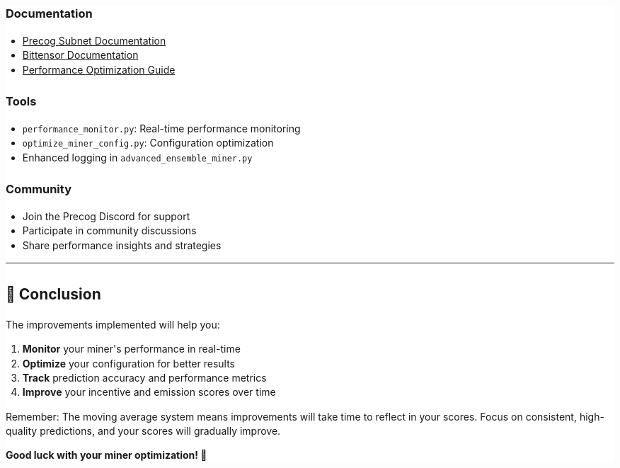 ### Documentation
- [Precog Subnet Documentation](https://docs.coinmetrics.io/bittensor/precog-methodology)
- [Bittensor Documentation](https://docs.bittensor.com/)
- [Performance Optimization Guide](precog_performance_optimization_guide.md)

### Tools
- `performance_monitor.py`: Real-time performance monitoring
- `optimize_miner_config.py`: Configuration optimization
- Enhanced logging in `advanced_ensemble_miner.py`

### Community
- Join the Precog Discord for support
- Participate in community discussions
- Share performance insights and strategies

---

## 🎉 Conclusion

The improvements implemented will help you:
1. **Monitor** your miner's performance in real-time
2. **Optimize** your configuration for better results
3. **Track** prediction accuracy and performance metrics
4. **Improve** your incentive and emission scores over time

Remember: The moving average system means improvements will take time to reflect in your scores. Focus on consistent, high-quality predictions, and your scores will gradually improve.

**Good luck with your miner optimization! 🚀**

